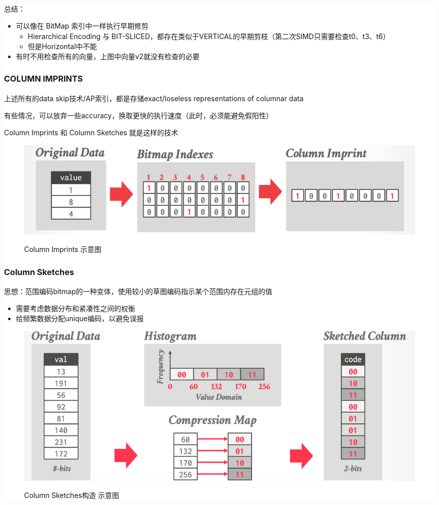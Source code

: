 总结：

* 可以像在 BitMap 索引中一样执行早期修剪
  * Hierarchical Encoding 与 BIT-SLICED，都存在类似于VERTICAL的早期剪枝（第二次SIMD只需要检查t0、t3、t6）
  * 但是Horizontal中不能
* 有时不用检查所有的向量，上图中向量v2就没有检查的必要

### COLUMN IMPRINTS

上述所有的data skip技术/AP索引，都是存储exact/loseless representations of columnar data

有些情况，可以放弃一些accuracy，换取更快的执行速度（此时，必须能避免假阳性）

Column Imprints 和 Column Sketches 就是这样的技术

<figure><img src=".gitbook/assets/image (5) (3).png" alt=""><figcaption><p>Column Imprints 示意图</p></figcaption></figure>

### Column Sketches

思想：范围编码bitmap的一种变体，使用较小的草图编码指示某个范围内存在元组的值

* 需要考虑数据分布和紧凑性之间的权衡
* 给频繁数据分配unique编码，以避免误报

<figure><img src=".gitbook/assets/image (1).png" alt=""><figcaption><p>Column Sketches构造 示意图</p></figcaption></figure>
